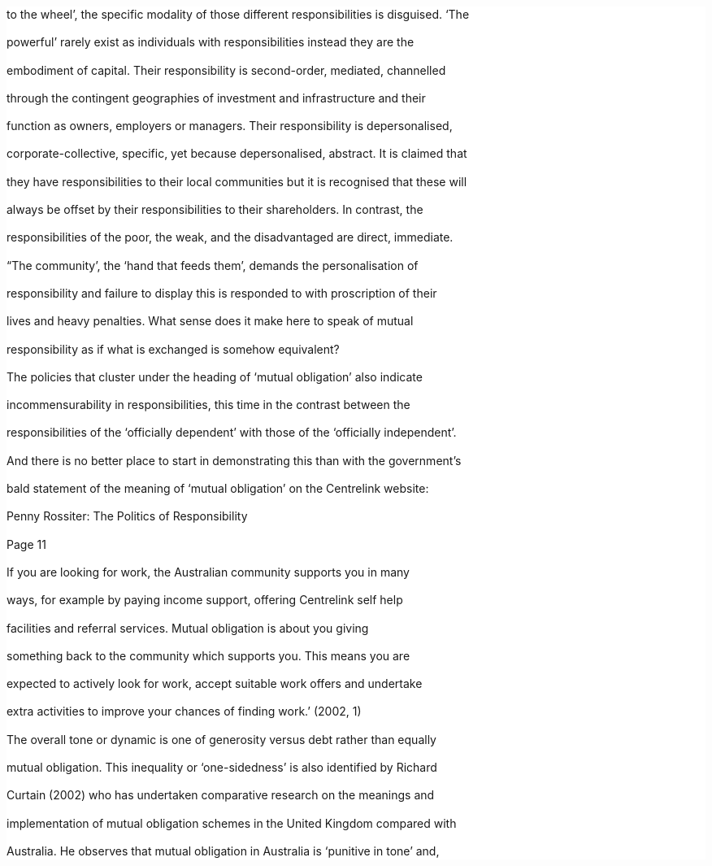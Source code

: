  to the wheel’, the specific modality of those different responsibilities is disguised. ‘The 

 powerful’ rarely exist as individuals with responsibilities instead they are the 

 embodiment of capital. Their responsibility is second-order, mediated, channelled 

 through the contingent geographies of investment and infrastructure and their 

 function as owners, employers or managers. Their responsibility is depersonalised, 

 corporate-collective, specific, yet because depersonalised, abstract. It is claimed that 

 they have responsibilities to their local communities but it is recognised that these will 

 always be offset by their responsibilities to their shareholders. In contrast, the 

 responsibilities of the poor, the weak, and the disadvantaged are direct, immediate. 

 “The community’, the ‘hand that feeds them’, demands the personalisation of 

 responsibility and failure to display this is responded to with proscription of their 

 lives and heavy penalties. What sense does it make here to speak of mutual 

 responsibility as if what is exchanged is somehow equivalent? 

 

 The policies that cluster under the heading of ‘mutual obligation’ also indicate 

 incommensurability in responsibilities, this time in the contrast between the 

 responsibilities of the ‘officially dependent’ with those of the ‘officially independent’. 

 And there is no better place to start in demonstrating this than with the government’s 

 bald statement of the meaning of ‘mutual obligation’ on the Centrelink website: 

 

   Penny Rossiter: The Politics of Responsibility 

  Page 11

 If you are looking for work, the Australian community supports you in many 

 ways, for example by paying income support, offering Centrelink self help 

 facilities and referral services. Mutual obligation is about you giving 

 something back to the community which supports you. This means you are 

 expected to actively look for work, accept suitable work offers and undertake 

 extra activities to improve your chances of finding work.’ (2002, 1) 

 

 The overall tone or dynamic is one of generosity versus debt rather than equally 

 mutual obligation. This inequality or ‘one-sidedness’ is also identified by Richard 

 Curtain (2002) who has undertaken comparative research on the meanings and 

 implementation of mutual obligation schemes in the United Kingdom compared with 

 Australia. He observes that mutual obligation in Australia is ‘punitive in tone’ and, 
